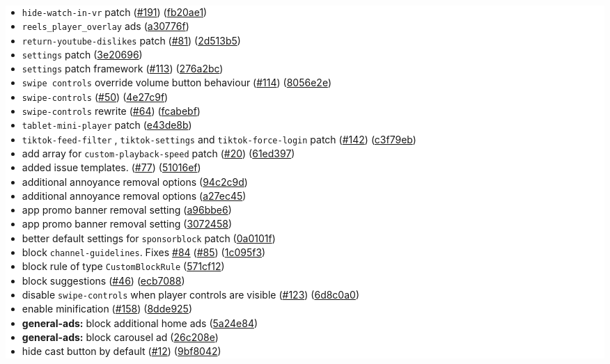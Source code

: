 * `hide-watch-in-vr` patch ([#191](https://github.com/someone5678/revanced-integrations/issues/191)) ([fb20ae1](https://github.com/someone5678/revanced-integrations/commit/fb20ae19e868032b29c90039bff66e7cafa2d972))
* `reels_player_overlay` ads ([a30776f](https://github.com/someone5678/revanced-integrations/commit/a30776f69f3ec2cef816a1d1c75f196849082535))
* `return-youtube-dislikes` patch ([#81](https://github.com/someone5678/revanced-integrations/issues/81)) ([2d513b5](https://github.com/someone5678/revanced-integrations/commit/2d513b5100101cc3cd0393ed72bd7e09b9e11409))
* `settings` patch ([3e20696](https://github.com/someone5678/revanced-integrations/commit/3e206967b70d1b94d899768799005a10224013d1))
* `settings` patch framework ([#113](https://github.com/someone5678/revanced-integrations/issues/113)) ([276a2bc](https://github.com/someone5678/revanced-integrations/commit/276a2bc3566d3ef59b95c06683d6cd9fe256170b))
* `swipe controls` override volume button behaviour ([#114](https://github.com/someone5678/revanced-integrations/issues/114)) ([8056e2e](https://github.com/someone5678/revanced-integrations/commit/8056e2e9eb69451029e25d0d9afb2a43ead25749))
* `swipe-controls` ([#50](https://github.com/someone5678/revanced-integrations/issues/50)) ([4e27c9f](https://github.com/someone5678/revanced-integrations/commit/4e27c9f88c4fe9381e1ba1833da1252828a1627e))
* `swipe-controls` rewrite ([#64](https://github.com/someone5678/revanced-integrations/issues/64)) ([fcabebf](https://github.com/someone5678/revanced-integrations/commit/fcabebf3a74fd517e7ac72d3231cb68fad37b8cd))
* `tablet-mini-player` patch ([e43de8b](https://github.com/someone5678/revanced-integrations/commit/e43de8b0b41c2771879755224d7ee3ccb7b4ae94))
* `tiktok-feed-filter` , `tiktok-settings` and `tiktok-force-login` patch ([#142](https://github.com/someone5678/revanced-integrations/issues/142)) ([c3f79eb](https://github.com/someone5678/revanced-integrations/commit/c3f79eb27bf71c02299fdd6892179fd081eca07e))
* add array for `custom-playback-speed` patch ([#20](https://github.com/someone5678/revanced-integrations/issues/20)) ([61ed397](https://github.com/someone5678/revanced-integrations/commit/61ed39722e8946bbe49e03e1e2b5d98d82e3c9a4))
* added issue templates. ([#77](https://github.com/someone5678/revanced-integrations/issues/77)) ([51016ef](https://github.com/someone5678/revanced-integrations/commit/51016efcb7c7fcc73f25ecfab48ffa96fbae4f47))
* additional annoyance removal options ([94c2c9d](https://github.com/someone5678/revanced-integrations/commit/94c2c9d6e685c0f56b920ad674f9b30acadda5e2))
* additional annoyance removal options ([a27ec45](https://github.com/someone5678/revanced-integrations/commit/a27ec45be8c1d9916e41765f2bea3491d6805af6))
* app promo banner removal setting ([a96bbe6](https://github.com/someone5678/revanced-integrations/commit/a96bbe64690d75dbf1bf2362010c5d7d96b285bc))
* app promo banner removal setting ([3072458](https://github.com/someone5678/revanced-integrations/commit/30724583e31dce16c59e6b49b5b599f54c2fd683))
* better default settings for `sponsorblock` patch ([0a0101f](https://github.com/someone5678/revanced-integrations/commit/0a0101f35e8e0828f072a18b607cdb772fb4b00f))
* block `channel-guidelines`. Fixes [#84](https://github.com/someone5678/revanced-integrations/issues/84) ([#85](https://github.com/someone5678/revanced-integrations/issues/85)) ([1c095f3](https://github.com/someone5678/revanced-integrations/commit/1c095f300311d200059672442a896a41043c1ac0))
* block rule of type `CustomBlockRule` ([571cf12](https://github.com/someone5678/revanced-integrations/commit/571cf12dcad405994b41f5fc41fec96fdc71c9b9))
* block suggestions ([#46](https://github.com/someone5678/revanced-integrations/issues/46)) ([ecb7088](https://github.com/someone5678/revanced-integrations/commit/ecb708898e62adb02efe3650fbc85cd2b5cece95))
* disable `swipe-controls` when player controls are visible ([#123](https://github.com/someone5678/revanced-integrations/issues/123)) ([6d8c0a0](https://github.com/someone5678/revanced-integrations/commit/6d8c0a0c738ce976a7a37d2e1e3d38e6ebc29d09))
* enable minification  ([#158](https://github.com/someone5678/revanced-integrations/issues/158)) ([8dde925](https://github.com/someone5678/revanced-integrations/commit/8dde925b47ff30afc373303b0fdb65c86f9ba82b))
* **general-ads:** block additional home ads ([5a24e84](https://github.com/someone5678/revanced-integrations/commit/5a24e8486809b73f6c5a95b3f6d28a3da1cddbb8))
* **general-ads:** block carousel ad ([26c208e](https://github.com/someone5678/revanced-integrations/commit/26c208e9ed37ebc686f88756e3203f886cadba10))
* hide cast button by default ([#12](https://github.com/someone5678/revanced-integrations/issues/12)) ([9bf8042](https://github.com/someone5678/revanced-integrations/commit/9bf804219ecca844865545351fea0a02fbf4dd30))
